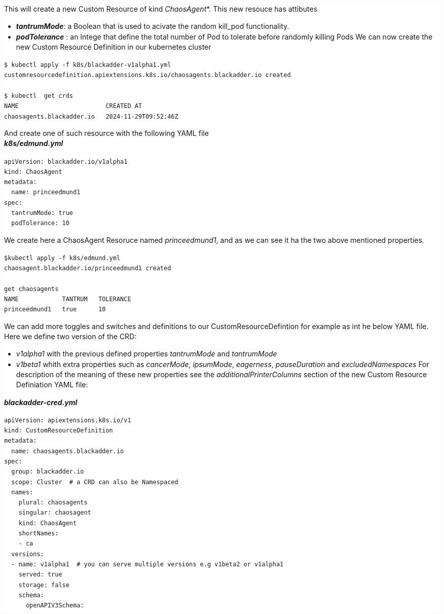 This will create a new Custom Resource of kind *ChaosAgent**. This new resouce has attibutes
* ***tantrumMode***: a Boolean that is used to acivate the random kill_pod functionality.
* ***podTolerance*** : an Intege that define the total number of Pod to tolerate before randomly killing Pods
We can now create the new Custom Resource Definition in our kubernetes cluster
```
$ kubectl apply -f k8s/blackadder-v1alpha1.yml
customresourcedefinition.apiextensions.k8s.io/chaosagents.blackadder.io created

$ kubectl  get crds
NAME                        CREATED AT
chaosagents.blackadder.io   2024-11-29T09:52:46Z
```
And create one of such resource with the following YAML file  
***k8s/edmund.yml***
```
apiVersion: blackadder.io/v1alpha1
kind: ChaosAgent
metadata:
  name: princeedmund1
spec:
  tantrumMode: true
  podTolerance: 10
```

We create here a ChaosAgent  Resoruce named *princeedmund1*, and as we can see it ha the two above mentioned properties. 
```
$kubectl apply -f k8s/edmund.yml
chaosagent.blackadder.io/princeedmund1 created

get chaosagents
NAME            TANTRUM   TOLERANCE
princeedmund1   true      10

```
We can add more toggles and switches and definitions to our CustomResourceDefintion for example as int he below YAML file.
Here we define two version of the CRD: 
* *v1alpha1* with the previous defined properties *tantrumMode* and *tantrumMode*
* *v1beta1* whith extra properties such as *cancerMode*, *ipsumMode*, *eagerness*, *pauseDuration* and *excludedNamespaces*
For description of the meaning of these new properties see the *additionalPrinterColumns* section of the new Custom Resource Definiation YAML file:  

***blackadder-cred.yml***
```
apiVersion: apiextensions.k8s.io/v1
kind: CustomResourceDefinition
metadata:
  name: chaosagents.blackadder.io
spec:
  group: blackadder.io
  scope: Cluster  # a CRD can also be Namespaced
  names:
    plural: chaosagents
    singular: chaosagent
    kind: ChaosAgent
    shortNames:
    - ca
  versions:
  - name: v1alpha1  # you can serve multiple versions e.g v1beta2 or v1alpha1
    served: true
    storage: false
    schema:
      openAPIV3Schema:
```